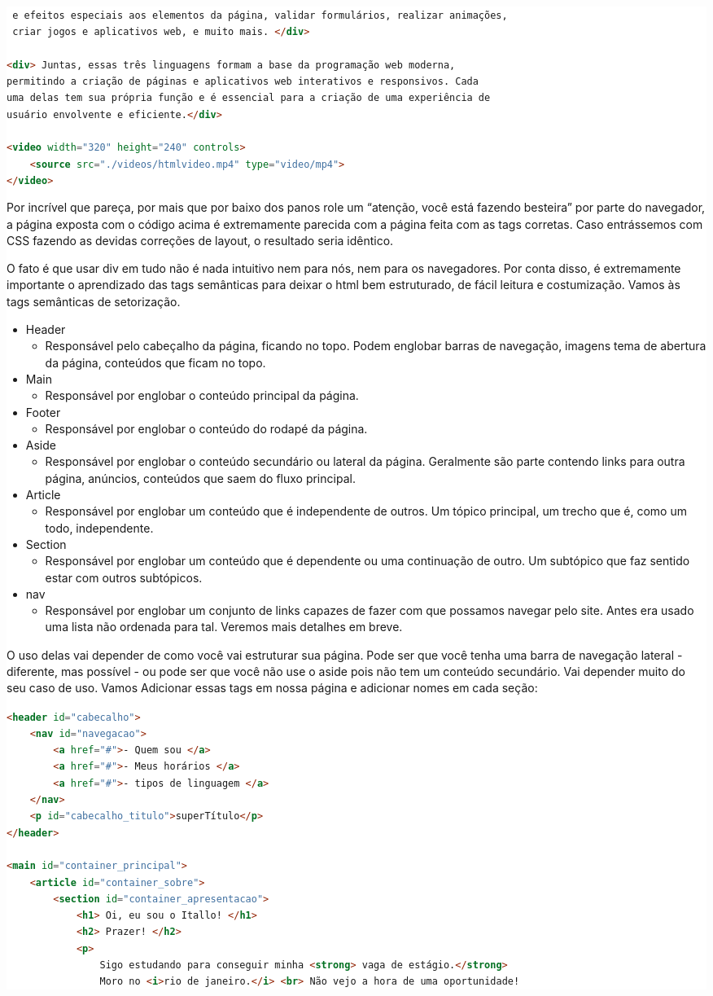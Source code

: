 ```html
 e efeitos especiais aos elementos da página, validar formulários, realizar animações,
 criar jogos e aplicativos web, e muito mais. </div>

<div> Juntas, essas três linguagens formam a base da programação web moderna, 
permitindo a criação de páginas e aplicativos web interativos e responsivos. Cada 
uma delas tem sua própria função e é essencial para a criação de uma experiência de 
usuário envolvente e eficiente.</div>

<video width="320" height="240" controls>
    <source src="./videos/htmlvideo.mp4" type="video/mp4">
</video>
```

Por incrível que pareça, por mais que por baixo dos panos role um “atenção, você está fazendo besteira” por parte do navegador, a página exposta com o código acima é extremamente parecida com a página feita com as tags corretas. Caso entrássemos com CSS fazendo as devidas correções de layout, o resultado seria idêntico.

O fato é que usar div em tudo não é nada intuitivo nem para nós, nem para os navegadores. Por conta disso, é extremamente importante o aprendizado das tags semânticas para deixar o html bem estruturado, de fácil leitura e costumização. Vamos às tags semânticas de setorização.

- Header
    - Responsável pelo cabeçalho da página, ficando no topo. Podem englobar barras de navegação, imagens tema de abertura da página, conteúdos que ficam no topo.
- Main
    - Responsável por englobar o conteúdo principal da página.
- Footer
    - Responsável por englobar o conteúdo do rodapé da página.
- Aside
    - Responsável por englobar o conteúdo secundário ou lateral da página. Geralmente são parte contendo links para outra página, anúncios, conteúdos que saem do fluxo principal.
- Article
    - Responsável por englobar um conteúdo que é independente de outros. Um tópico principal, um trecho que é, como um todo, independente.
- Section
    - Responsável por englobar um conteúdo que é dependente ou uma continuação de outro. Um subtópico que faz sentido estar com outros subtópicos.
- nav
    - Responsável por englobar um conjunto de links capazes de fazer com que possamos navegar pelo site. Antes era usado uma lista não ordenada para tal. Veremos mais detalhes em breve.

O uso delas vai depender de como você vai estruturar sua página. Pode ser que você tenha uma barra de navegação lateral - diferente, mas possível - ou pode ser que você não use o aside pois não tem um conteúdo secundário. Vai depender muito do seu caso de uso. Vamos Adicionar essas tags em nossa página e adicionar nomes em cada seção:

```html
<header id="cabecalho"> 
    <nav id="navegacao">
        <a href="#">- Quem sou </a>
        <a href="#">- Meus horários </a>
        <a href="#">- tipos de linguagem </a>
    </nav>
    <p id="cabecalho_titulo">superTítulo</p>
</header>

<main id="container_principal">
    <article id="container_sobre">
        <section id="container_apresentacao">
            <h1> Oi, eu sou o Itallo! </h1>
            <h2> Prazer! </h2>
            <p>
                Sigo estudando para conseguir minha <strong> vaga de estágio.</strong> 
                Moro no <i>rio de janeiro.</i> <br> Não vejo a hora de uma oportunidade!
```